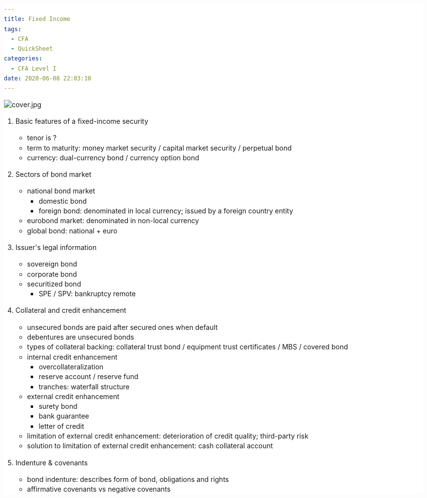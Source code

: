 ```yaml
---
title: Fixed Income
tags:
  - CFA
  - QuickSheet
categories:
  - CFA Level I
date: 2020-06-08 22:03:10
---
```



![cover.jpg](https://zcoaolas.imfast.io/blog_data/cfa/cover.jpg)


1. Basic features of a fixed-income security
    - tenor is ?
    - term to maturity: money market security / capital market security / perpetual bond
    - currency: dual-currency bond / currency option bond

2. Sectors of bond market
    - national bond market
        - domestic bond
        - foreign bond: denominated in local currency; issued by a foreign country entity
    - eurobond market: denominated in non-local currency
    - global bond: national + euro

3. Issuer's legal information
    - sovereign bond
    - corporate bond
    - securitized bond
        - SPE / SPV: bankruptcy remote

4. Collateral and credit enhancement
    - unsecured bonds are paid after secured ones when default
    - debentures are unsecured bonds
    - types of collateral backing: collateral trust bond / equipment trust certificates / MBS / covered bond
    - internal credit enhancement
        - overcollateralization
        - reserve account / reserve fund
        - tranches: waterfall structure
    - external credit enhancement
        - surety bond
        - bank guarantee
        - letter of credit
    - limitation of external credit enhancement: deterioration of credit quality; third-party risk
    - solution to limitation of external credit enhancement: cash collateral account

5. Indenture & covenants
    - bond indenture: describes form of bond, obligations and rights
    - affirmative covenants vs negative covenants
